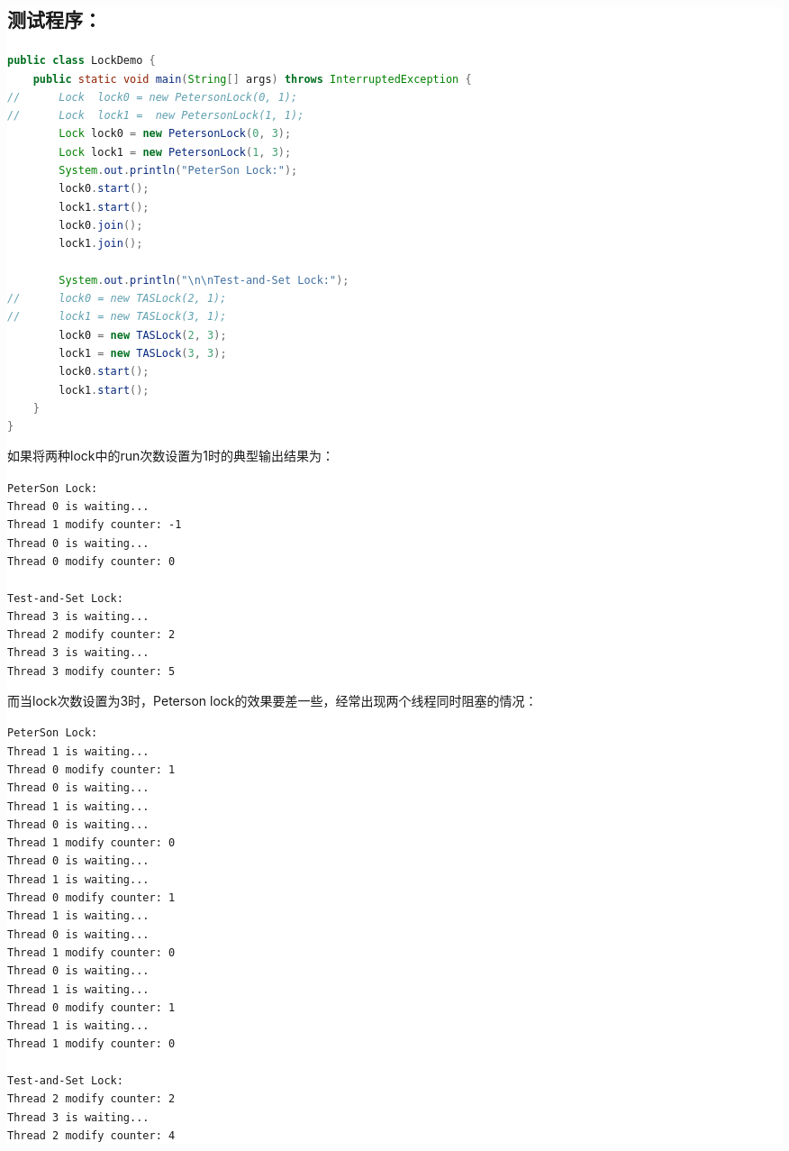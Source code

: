 ## 测试程序：
```java
public class LockDemo {
	public static void main(String[] args) throws InterruptedException {
//		Lock  lock0 = new PetersonLock(0, 1);
//	    Lock  lock1 =  new PetersonLock(1, 1);
		Lock lock0 = new PetersonLock(0, 3);
		Lock lock1 = new PetersonLock(1, 3);
	    System.out.println("PeterSon Lock:");
	    lock0.start();
	    lock1.start();
	    lock0.join();
	    lock1.join();
	   
	    System.out.println("\n\nTest-and-Set Lock:");
//	    lock0 = new TASLock(2, 1);
//	    lock1 = new TASLock(3, 1);
	    lock0 = new TASLock(2, 3);
	    lock1 = new TASLock(3, 3);
	    lock0.start();
	    lock1.start(); 		
	}
}
```

如果将两种lock中的run次数设置为1时的典型输出结果为：
```
PeterSon Lock:
Thread 0 is waiting...
Thread 1 modify counter: -1
Thread 0 is waiting...
Thread 0 modify counter: 0

Test-and-Set Lock:
Thread 3 is waiting...
Thread 2 modify counter: 2
Thread 3 is waiting...
Thread 3 modify counter: 5
```
而当lock次数设置为3时，Peterson lock的效果要差一些，经常出现两个线程同时阻塞的情况：
```
PeterSon Lock:
Thread 1 is waiting...
Thread 0 modify counter: 1
Thread 0 is waiting...
Thread 1 is waiting...
Thread 0 is waiting...
Thread 1 modify counter: 0
Thread 0 is waiting...
Thread 1 is waiting...
Thread 0 modify counter: 1
Thread 1 is waiting...
Thread 0 is waiting...
Thread 1 modify counter: 0
Thread 0 is waiting...
Thread 1 is waiting...
Thread 0 modify counter: 1
Thread 1 is waiting...
Thread 1 modify counter: 0

Test-and-Set Lock:
Thread 2 modify counter: 2
Thread 3 is waiting...
Thread 2 modify counter: 4
```